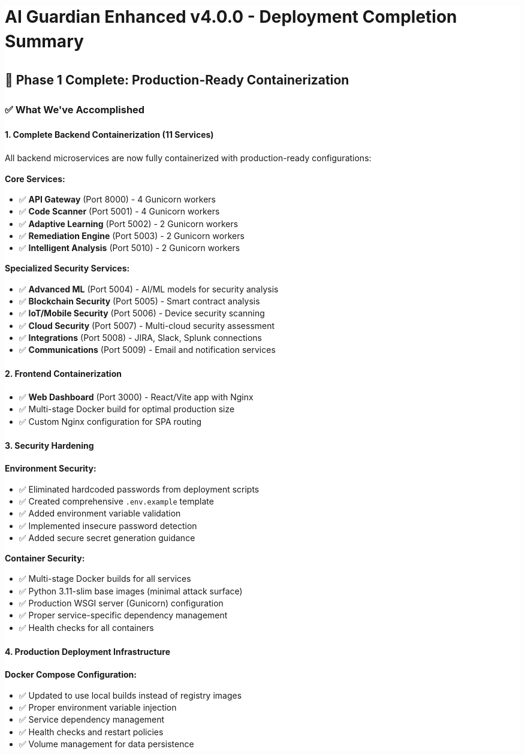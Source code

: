 # AI Guardian Enhanced v4.0.0 - Deployment Completion Summary

## 🎉 Phase 1 Complete: Production-Ready Containerization

### ✅ What We've Accomplished

#### 1. Complete Backend Containerization (11 Services)
All backend microservices are now fully containerized with production-ready configurations:

**Core Services:**
- ✅ **API Gateway** (Port 8000) - 4 Gunicorn workers
- ✅ **Code Scanner** (Port 5001) - 4 Gunicorn workers  
- ✅ **Adaptive Learning** (Port 5002) - 2 Gunicorn workers
- ✅ **Remediation Engine** (Port 5003) - 2 Gunicorn workers
- ✅ **Intelligent Analysis** (Port 5010) - 2 Gunicorn workers

**Specialized Security Services:**
- ✅ **Advanced ML** (Port 5004) - AI/ML models for security analysis
- ✅ **Blockchain Security** (Port 5005) - Smart contract analysis
- ✅ **IoT/Mobile Security** (Port 5006) - Device security scanning
- ✅ **Cloud Security** (Port 5007) - Multi-cloud security assessment
- ✅ **Integrations** (Port 5008) - JIRA, Slack, Splunk connections
- ✅ **Communications** (Port 5009) - Email and notification services

#### 2. Frontend Containerization
- ✅ **Web Dashboard** (Port 3000) - React/Vite app with Nginx
- ✅ Multi-stage Docker build for optimal production size
- ✅ Custom Nginx configuration for SPA routing

#### 3. Security Hardening
**Environment Security:**
- ✅ Eliminated hardcoded passwords from deployment scripts
- ✅ Created comprehensive `.env.example` template
- ✅ Added environment variable validation
- ✅ Implemented insecure password detection
- ✅ Added secure secret generation guidance

**Container Security:**
- ✅ Multi-stage Docker builds for all services
- ✅ Python 3.11-slim base images (minimal attack surface)
- ✅ Production WSGI server (Gunicorn) configuration
- ✅ Proper service-specific dependency management
- ✅ Health checks for all containers

#### 4. Production Deployment Infrastructure
**Docker Compose Configuration:**
- ✅ Updated to use local builds instead of registry images
- ✅ Proper environment variable injection
- ✅ Service dependency management
- ✅ Health checks and restart policies
- ✅ Volume management for data persistence
